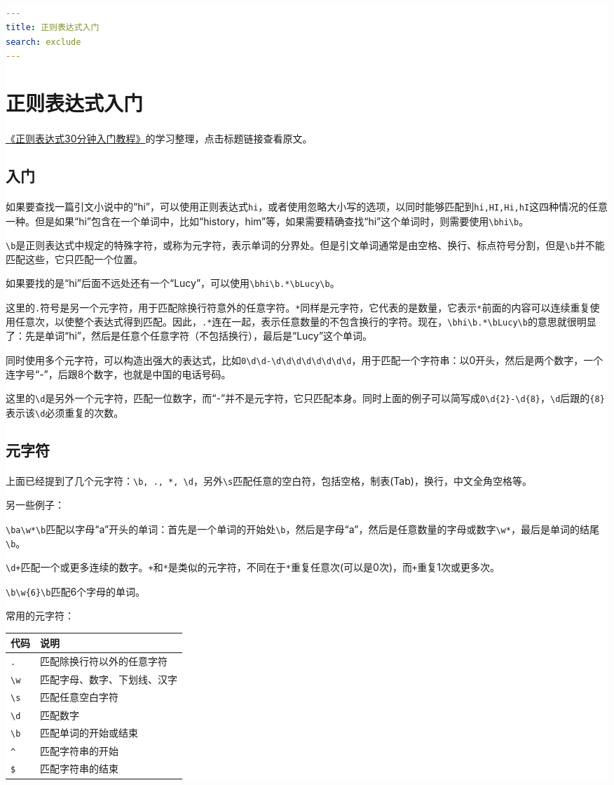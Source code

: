 ```yaml
---
title: 正则表达式入门
search: exclude
---
```


# 正则表达式入门

[《正则表达式30分钟入门教程》](http://www.cnblogs.com/deerchao/archive/2006/08/24/zhengzhe30fengzhongjiaocheng.html)的学习整理，点击标题链接查看原文。

## 入门

如果要查找一篇引文小说中的“hi”，可以使用正则表达式`hi`，或者使用忽略大小写的选项，以同时能够匹配到`hi,HI,Hi,hI`这四种情况的任意一种。但是如果“hi”包含在一个单词中，比如“history，him”等，如果需要精确查找“hi”这个单词时，则需要使用`\bhi\b`。

`\b`是正则表达式中规定的特殊字符，或称为元字符，表示单词的分界处。但是引文单词通常是由空格、换行、标点符号分割，但是`\b`并不能匹配这些，它只匹配一个位置。

如果要找的是“hi”后面不远处还有一个“Lucy”，可以使用`\bhi\b.*\bLucy\b`。

这里的`.`符号是另一个元字符，用于匹配除换行符意外的任意字符。`*`同样是元字符，它代表的是数量，它表示`*`前面的内容可以连续重复使用任意次，以使整个表达式得到匹配。因此，`.*`连在一起，表示任意数量的不包含换行的字符。现在，`\bhi\b.*\bLucy\b`的意思就很明显了：先是单词“hi”，然后是任意个任意字符（不包括换行），最后是“Lucy”这个单词。

同时使用多个元字符，可以构造出强大的表达式，比如`0\d\d-\d\d\d\d\d\d\d\d`，用于匹配一个字符串：以0开头，然后是两个数字，一个连字号“-”，后跟8个数字，也就是中国的电话号码。

这里的`\d`是另外一个元字符，匹配一位数字，而“-”并不是元字符，它只匹配本身。同时上面的例子可以简写成`0\d{2}-\d{8}`，`\d`后跟的`{8}`表示该`\d`必须重复的次数。

## 元字符

上面已经提到了几个元字符：`\b, ., *, \d`，另外`\s`匹配任意的空白符，包括空格，制表(Tab)，换行，中文全角空格等。

另一些例子：

`\ba\w*\b`匹配以字母“a”开头的单词：首先是一个单词的开始处`\b`，然后是字母“a”，然后是任意数量的字母或数字`\w*`，最后是单词的结尾`\b`。

`\d+`匹配一个或更多连续的数字。`+`和`*`是类似的元字符，不同在于`*`重复任意次(可以是0次)，而`+`重复1次或更多次。

`\b\w{6}\b`匹配6个字母的单词。

常用的元字符：

| 代码        | 说明          |
| :--------- |:------------- |
| `.`     | 匹配除换行符以外的任意字符        |
| `\w`     | 匹配字母、数字、下划线、汉字        |
| `\s`     | 匹配任意空白字符        |
| `\d`     |匹配数字        |
| `\b`     | 匹配单词的开始或结束        |
| `^`     | 匹配字符串的开始        |
| `$`     | 匹配字符串的结束        |
